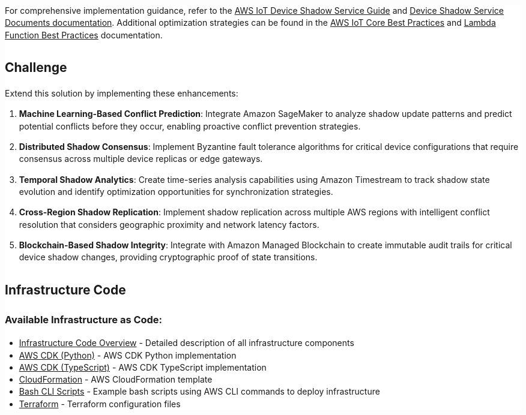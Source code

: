 For comprehensive implementation guidance, refer to the [AWS IoT Device Shadow Service Guide](https://docs.aws.amazon.com/iot/latest/developerguide/iot-device-shadows.html) and [Device Shadow Service Documents documentation](https://docs.aws.amazon.com/iot/latest/developerguide/device-shadow-document.html). Additional optimization strategies can be found in the [AWS IoT Core Best Practices](https://docs.aws.amazon.com/iot/latest/developerguide/aws-iot-how-it-works.html) and [Lambda Function Best Practices](https://docs.aws.amazon.com/lambda/latest/dg/best-practices.html) documentation.

## Challenge

Extend this solution by implementing these enhancements:

1. **Machine Learning-Based Conflict Prediction**: Integrate Amazon SageMaker to analyze shadow update patterns and predict potential conflicts before they occur, enabling proactive conflict prevention strategies.

2. **Distributed Shadow Consensus**: Implement Byzantine fault tolerance algorithms for critical device configurations that require consensus across multiple device replicas or edge gateways.

3. **Temporal Shadow Analytics**: Create time-series analysis capabilities using Amazon Timestream to track shadow state evolution and identify optimization opportunities for synchronization strategies.

4. **Cross-Region Shadow Replication**: Implement shadow replication across multiple AWS regions with intelligent conflict resolution that considers geographic proximity and network latency factors.

5. **Blockchain-Based Shadow Integrity**: Integrate with Amazon Managed Blockchain to create immutable audit trails for critical device shadow changes, providing cryptographic proof of state transitions.

## Infrastructure Code

### Available Infrastructure as Code:

- [Infrastructure Code Overview](code/README.md) - Detailed description of all infrastructure components
- [AWS CDK (Python)](code/cdk-python/) - AWS CDK Python implementation
- [AWS CDK (TypeScript)](code/cdk-typescript/) - AWS CDK TypeScript implementation
- [CloudFormation](code/cloudformation.yaml) - AWS CloudFormation template
- [Bash CLI Scripts](code/scripts/) - Example bash scripts using AWS CLI commands to deploy infrastructure
- [Terraform](code/terraform/) - Terraform configuration files
